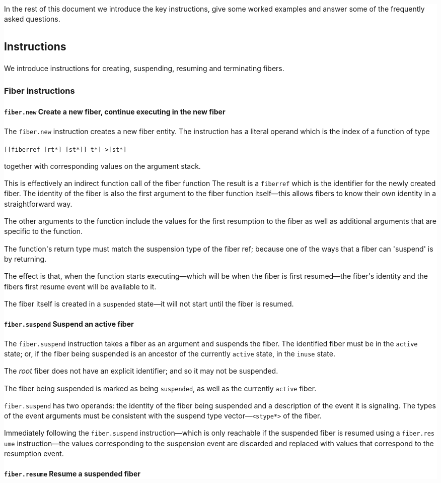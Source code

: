 In the rest of this document we introduce the key instructions, give some worked examples and answer some of the frequently asked questions.

## Instructions

We introduce instructions for creating, suspending, resuming and terminating fibers.

### Fiber instructions

#### `fiber.new` Create a new fiber, continue executing in the new fiber

The `fiber.new` instruction creates a new fiber entity. The instruction has a literal operand which is the index of a function of type 

```
[[fiberref [rt*] [st*]] t*]->[st*]
```
together with corresponding values on the argument stack.

This is effectively an indirect function call of the fiber function
The result is a `fiberref` which is the identifier for the newly created fiber. The identity of the fiber is also the first argument to the fiber function itself&mdash;this allows fibers to know their own identity in a straightforward way.

The other arguments to the function include the values for the first resumption to the fiber as well as additional arguments that are specific to the function.

The function's return type must match the suspension type of the fiber ref; because one of the ways that a fiber can 'suspend' is by returning.

The effect is that, when the function starts executing&mdash;which will be when the fiber is first resumed&mdash;the fiber's identity and the fibers first resume event will be available to it.

The fiber itself is created in a `suspended` state&mdash;it will not start until the fiber is resumed.

#### `fiber.suspend` Suspend an active fiber

The `fiber.suspend` instruction takes a fiber as an argument and suspends the fiber. The identified fiber must be in the `active` state; or, if the fiber being suspended is an ancestor of the currently `active` state, in the `inuse` state.

The _root_ fiber does not have an explicit identifier; and so it may not be suspended.

The fiber being suspended is marked as being `suspended`, as well as the currently `active` fiber.

`fiber.suspend` has two operands: the identity of the fiber being suspended and a description of the event it is signaling. The types of the event arguments must be consistent with the suspend type vector&mdash;`<stype*>` of the fiber.

Immediately following the `fiber.suspend` instruction&mdash;which is only reachable if the suspended fiber is resumed using a `fiber.resume` instruction&mdash;the values corresponding to the suspension event are discarded and replaced with values that correspond to the resumption event.

#### `fiber.resume` Resume a suspended fiber


[^fiber]: The term `fiber` is also a term of the art; however, there is no specific consensus on what a fiber is in the computer industry. Our intention is to reflect the lower-level semantics: a mechanism that allows computations to support context switching but without relying on any operating system support and with minimal impact on source language-level concepts such as coroutines and async functions.
[^1]: An alternate strategy could be to pass a single value describing the event; but to reuse the event's allocation as appropriate.
[^2]: However, how cooperative coroutines are actually structured depends on the source language and its approach to handling fibers. We present one alternative.
[^3]: It can be reasonably argued that a computation that never suspends represents an anti-pattern. Setting up suspendable computations is associated with significant costs; and if it is known that a computation will not suspend then one should likely use a function instead of a fiber.
[^4]: So-called first class event are better described as first-class _event descriptions_.